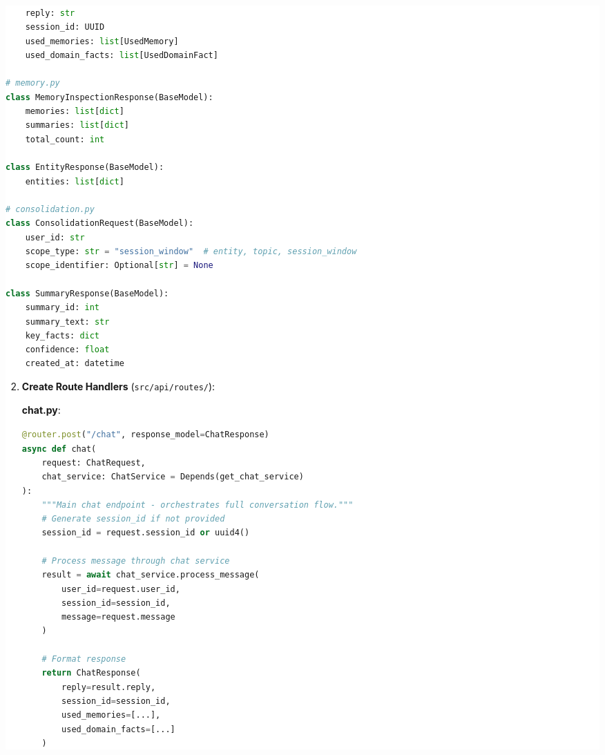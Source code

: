    ```python
       reply: str
       session_id: UUID
       used_memories: list[UsedMemory]
       used_domain_facts: list[UsedDomainFact]

   # memory.py
   class MemoryInspectionResponse(BaseModel):
       memories: list[dict]
       summaries: list[dict]
       total_count: int

   class EntityResponse(BaseModel):
       entities: list[dict]

   # consolidation.py
   class ConsolidationRequest(BaseModel):
       user_id: str
       scope_type: str = "session_window"  # entity, topic, session_window
       scope_identifier: Optional[str] = None

   class SummaryResponse(BaseModel):
       summary_id: int
       summary_text: str
       key_facts: dict
       confidence: float
       created_at: datetime
   ```

2. **Create Route Handlers** (`src/api/routes/`):

   **chat.py**:
   ```python
   @router.post("/chat", response_model=ChatResponse)
   async def chat(
       request: ChatRequest,
       chat_service: ChatService = Depends(get_chat_service)
   ):
       """Main chat endpoint - orchestrates full conversation flow."""
       # Generate session_id if not provided
       session_id = request.session_id or uuid4()

       # Process message through chat service
       result = await chat_service.process_message(
           user_id=request.user_id,
           session_id=session_id,
           message=request.message
       )

       # Format response
       return ChatResponse(
           reply=result.reply,
           session_id=session_id,
           used_memories=[...],
           used_domain_facts=[...]
       )
   ```
